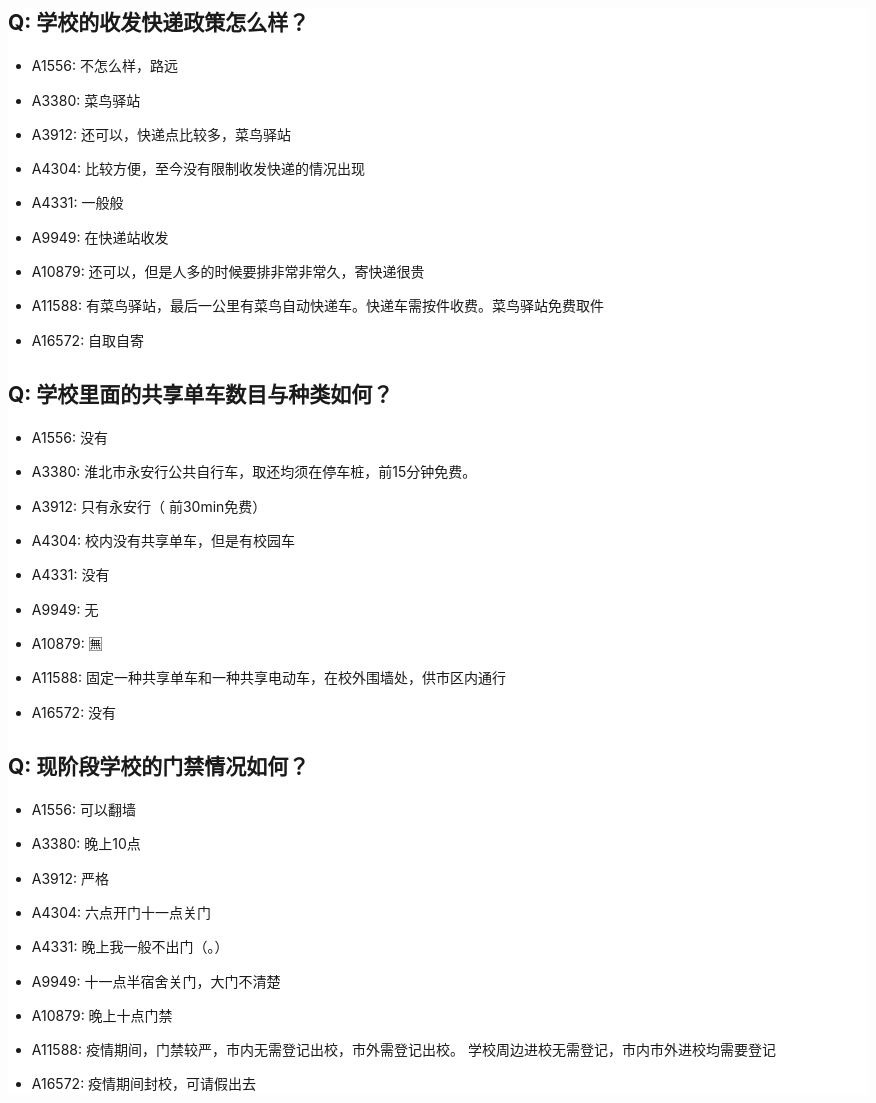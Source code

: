 ## Q: 学校的收发快递政策怎么样？

- A1556: 不怎么样，路远

- A3380: 菜鸟驿站

- A3912: 还可以，快递点比较多，菜鸟驿站

- A4304: 比较方便，至今没有限制收发快递的情况出现

- A4331: 一般般

- A9949: 在快递站收发

- A10879: 还可以，但是人多的时候要排非常非常久，寄快递很贵

- A11588: 有菜鸟驿站，最后一公里有菜鸟自动快递车。快递车需按件收费。菜鸟驿站免费取件

- A16572: 自取自寄

## Q: 学校里面的共享单车数目与种类如何？

- A1556: 没有

- A3380: 淮北市永安行公共自行车，取还均须在停车桩，前15分钟免费。

- A3912: 只有永安行（ 前30min免费）

- A4304: 校内没有共享单车，但是有校园车

- A4331: 没有

- A9949: 无

- A10879: 🈚️

- A11588: 固定一种共享单车和一种共享电动车，在校外围墙处，供市区内通行

- A16572: 没有

## Q: 现阶段学校的门禁情况如何？

- A1556: 可以翻墙

- A3380: 晚上10点

- A3912: 严格

- A4304: 六点开门十一点关门

- A4331: 晚上我一般不出门（。）

- A9949: 十一点半宿舍关门，大门不清楚

- A10879: 晚上十点门禁

- A11588: 疫情期间，门禁较严，市内无需登记出校，市外需登记出校。
学校周边进校无需登记，市内市外进校均需要登记

- A16572: 疫情期间封校，可请假出去
